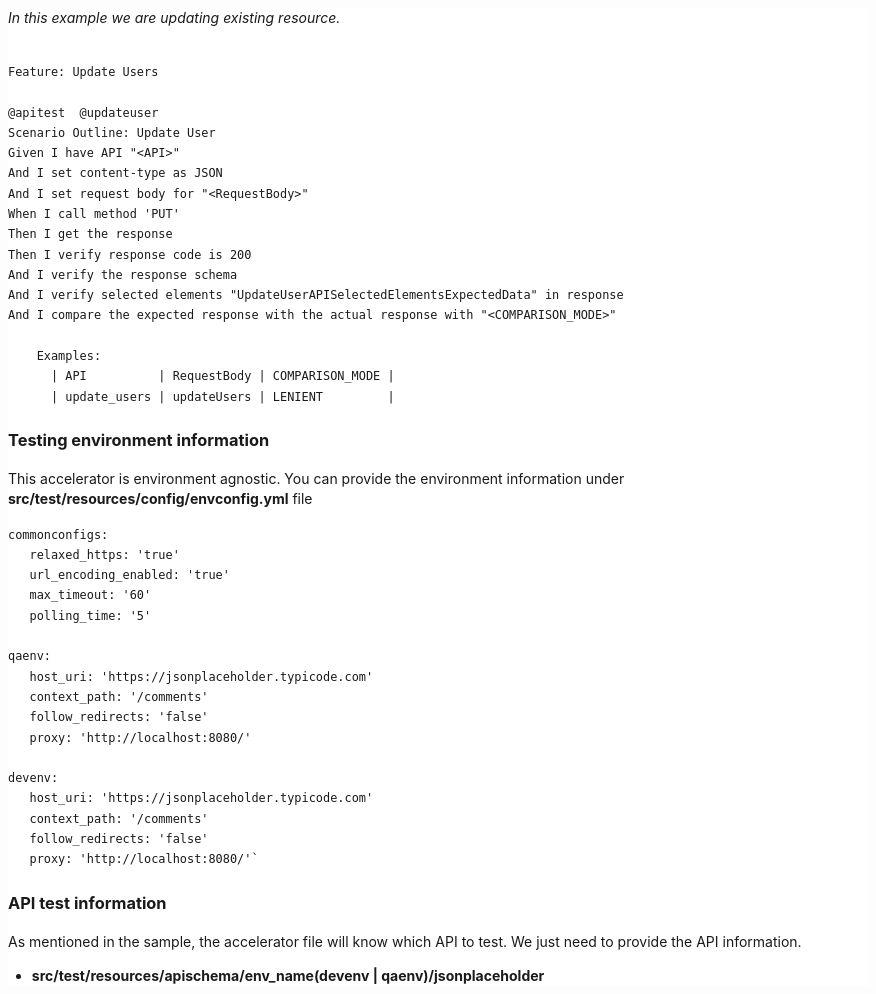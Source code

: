 ###### In this example we are updating existing resource.
```
Feature: Update Users

@apitest  @updateuser
Scenario Outline: Update User
Given I have API "<API>"
And I set content-type as JSON
And I set request body for "<RequestBody>"
When I call method 'PUT'
Then I get the response
Then I verify response code is 200
And I verify the response schema
And I verify selected elements "UpdateUserAPISelectedElementsExpectedData" in response
And I compare the expected response with the actual response with "<COMPARISON_MODE>"

    Examples:
      | API          | RequestBody | COMPARISON_MODE |
      | update_users | updateUsers | LENIENT         |

```

### **Testing environment information**

This accelerator is environment agnostic. You can provide the environment information under **src/test/resources/config/envconfig.yml** file

```
commonconfigs:
   relaxed_https: 'true'
   url_encoding_enabled: 'true'
   max_timeout: '60'
   polling_time: '5'
 
qaenv:
   host_uri: 'https://jsonplaceholder.typicode.com'
   context_path: '/comments'
   follow_redirects: 'false'
   proxy: 'http://localhost:8080/'
 
devenv:
   host_uri: 'https://jsonplaceholder.typicode.com'
   context_path: '/comments'
   follow_redirects: 'false'
   proxy: 'http://localhost:8080/'`
```

### **API test information**

As mentioned in the sample, the accelerator file will know which API to test. We just need to provide the API information.

* **src/test/resources/apischema/env_name(devenv | qaenv)/jsonplaceholder**
